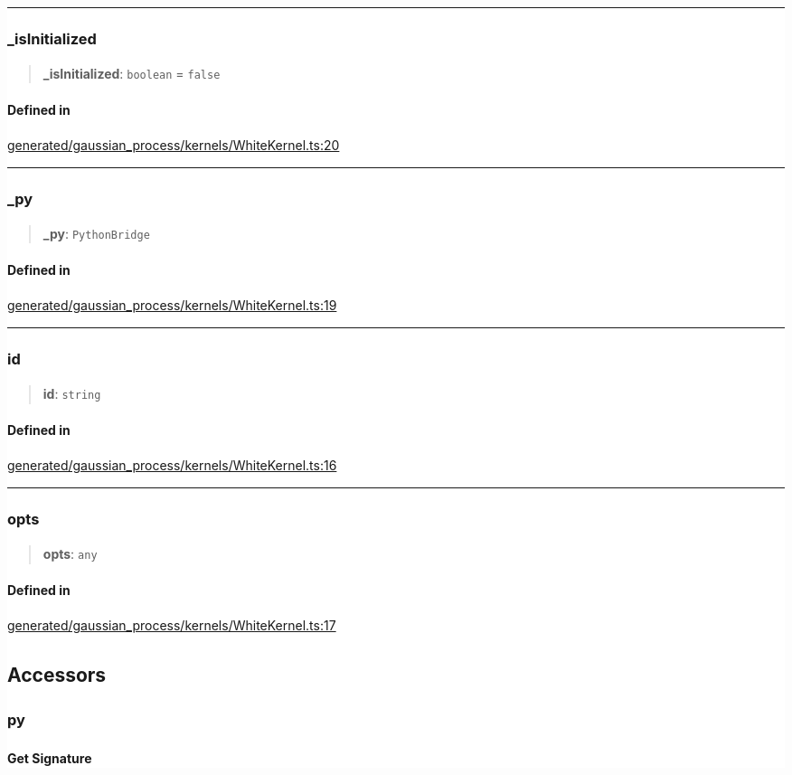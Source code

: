 ***

### \_isInitialized

> **\_isInitialized**: `boolean` = `false`

#### Defined in

[generated/gaussian\_process/kernels/WhiteKernel.ts:20](https://github.com/transitive-bullshit/scikit-learn-ts/blob/5e663e21c4853c8fe2b9bcb1cb98c79fc27bba08/packages/sklearn/src/generated/gaussian_process/kernels/WhiteKernel.ts#L20)

***

### \_py

> **\_py**: `PythonBridge`

#### Defined in

[generated/gaussian\_process/kernels/WhiteKernel.ts:19](https://github.com/transitive-bullshit/scikit-learn-ts/blob/5e663e21c4853c8fe2b9bcb1cb98c79fc27bba08/packages/sklearn/src/generated/gaussian_process/kernels/WhiteKernel.ts#L19)

***

### id

> **id**: `string`

#### Defined in

[generated/gaussian\_process/kernels/WhiteKernel.ts:16](https://github.com/transitive-bullshit/scikit-learn-ts/blob/5e663e21c4853c8fe2b9bcb1cb98c79fc27bba08/packages/sklearn/src/generated/gaussian_process/kernels/WhiteKernel.ts#L16)

***

### opts

> **opts**: `any`

#### Defined in

[generated/gaussian\_process/kernels/WhiteKernel.ts:17](https://github.com/transitive-bullshit/scikit-learn-ts/blob/5e663e21c4853c8fe2b9bcb1cb98c79fc27bba08/packages/sklearn/src/generated/gaussian_process/kernels/WhiteKernel.ts#L17)

## Accessors

### py

#### Get Signature
